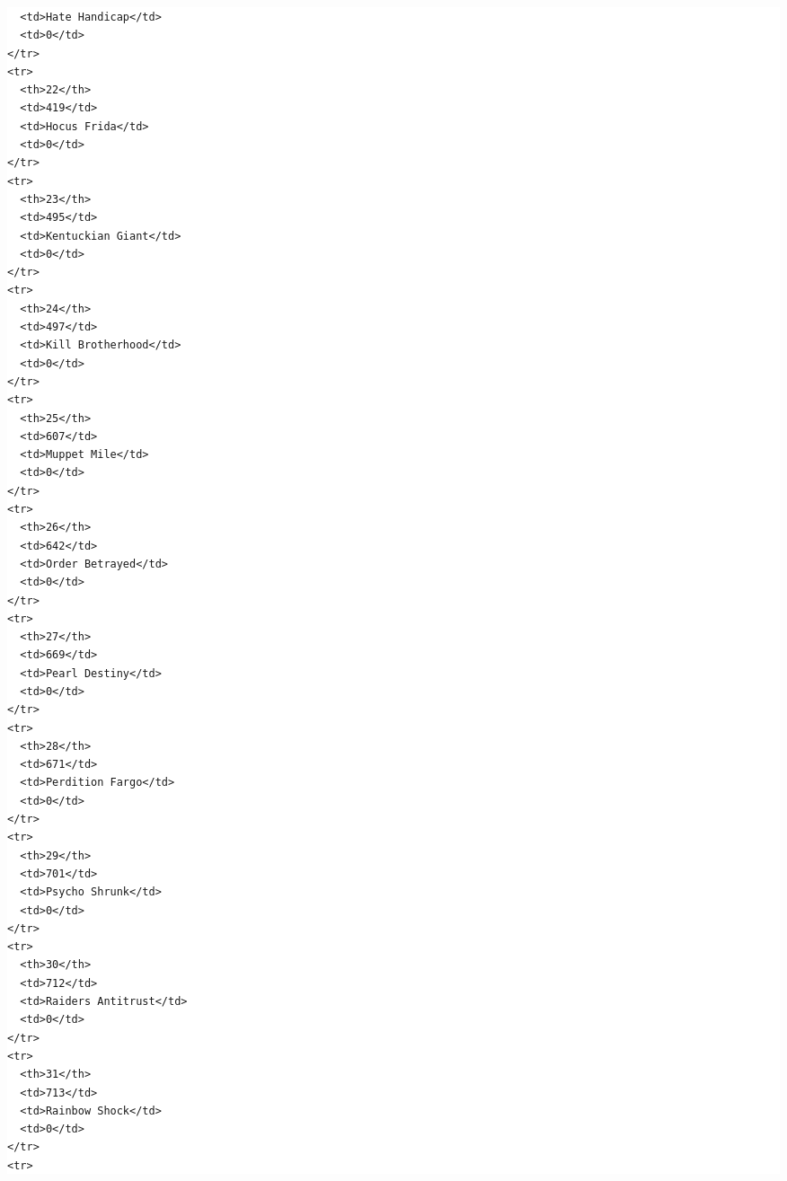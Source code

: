       <td>Hate Handicap</td>
      <td>0</td>
    </tr>
    <tr>
      <th>22</th>
      <td>419</td>
      <td>Hocus Frida</td>
      <td>0</td>
    </tr>
    <tr>
      <th>23</th>
      <td>495</td>
      <td>Kentuckian Giant</td>
      <td>0</td>
    </tr>
    <tr>
      <th>24</th>
      <td>497</td>
      <td>Kill Brotherhood</td>
      <td>0</td>
    </tr>
    <tr>
      <th>25</th>
      <td>607</td>
      <td>Muppet Mile</td>
      <td>0</td>
    </tr>
    <tr>
      <th>26</th>
      <td>642</td>
      <td>Order Betrayed</td>
      <td>0</td>
    </tr>
    <tr>
      <th>27</th>
      <td>669</td>
      <td>Pearl Destiny</td>
      <td>0</td>
    </tr>
    <tr>
      <th>28</th>
      <td>671</td>
      <td>Perdition Fargo</td>
      <td>0</td>
    </tr>
    <tr>
      <th>29</th>
      <td>701</td>
      <td>Psycho Shrunk</td>
      <td>0</td>
    </tr>
    <tr>
      <th>30</th>
      <td>712</td>
      <td>Raiders Antitrust</td>
      <td>0</td>
    </tr>
    <tr>
      <th>31</th>
      <td>713</td>
      <td>Rainbow Shock</td>
      <td>0</td>
    </tr>
    <tr>